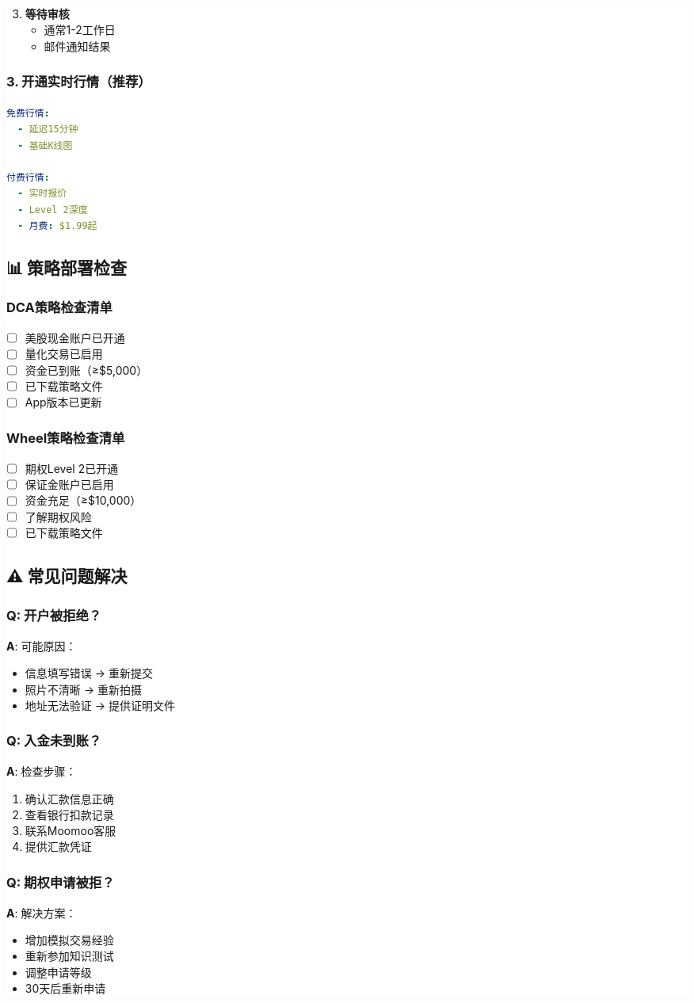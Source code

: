 3. **等待审核**
   - 通常1-2工作日
   - 邮件通知结果

### 3. 开通实时行情（推荐）

```yaml
免费行情:
  - 延迟15分钟
  - 基础K线图
  
付费行情:
  - 实时报价
  - Level 2深度
  - 月费: $1.99起
```

## 📊 策略部署检查

### DCA策略检查清单
- [ ] 美股现金账户已开通
- [ ] 量化交易已启用
- [ ] 资金已到账（≥$5,000）
- [ ] 已下载策略文件
- [ ] App版本已更新

### Wheel策略检查清单
- [ ] 期权Level 2已开通
- [ ] 保证金账户已启用
- [ ] 资金充足（≥$10,000）
- [ ] 了解期权风险
- [ ] 已下载策略文件

## ⚠️ 常见问题解决

### Q: 开户被拒绝？
**A**: 可能原因：
- 信息填写错误 → 重新提交
- 照片不清晰 → 重新拍摄
- 地址无法验证 → 提供证明文件

### Q: 入金未到账？
**A**: 检查步骤：
1. 确认汇款信息正确
2. 查看银行扣款记录
3. 联系Moomoo客服
4. 提供汇款凭证

### Q: 期权申请被拒？
**A**: 解决方案：
- 增加模拟交易经验
- 重新参加知识测试
- 调整申请等级
- 30天后重新申请
